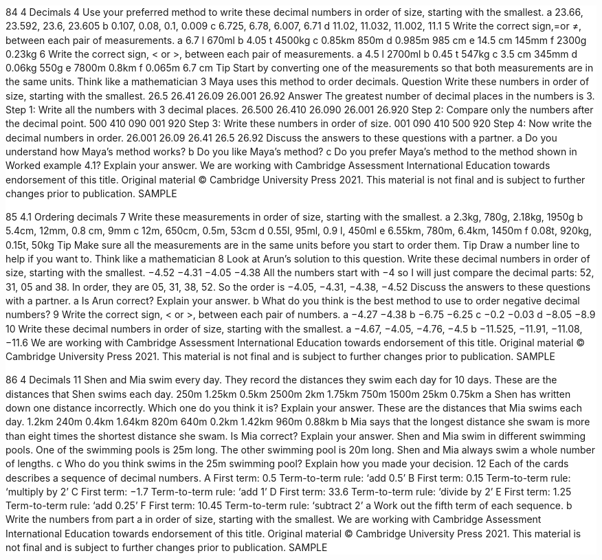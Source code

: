 84 4 Decimals 4 Use your preferred method to write these decimal numbers in order of size, starting with the smallest. a 23.66, 23.592, 23.6, 23.605 b 0.107, 0.08, 0.1, 0.009 c 6.725, 6.78, 6.007, 6.71 d 11.02, 11.032, 11.002, 11.1 5 Write the correct sign,=or ≠, between each pair of measurements. a 6.7 l 670ml b 4.05 t 4500kg c 0.85km 850m d 0.985m 985 cm e 14.5 cm 145mm f 2300g 0.23kg 6 Write the correct sign, < or >, between each pair of measurements. a 4.5 l 2700ml b 0.45 t 547kg c 3.5 cm 345mm d 0.06kg 550g e 7800m 0.8km f 0.065m 6.7 cm Tip Start by converting one of the measurements so that both measurements are in the same units. Think like a mathematician 3 Maya uses this method to order decimals. Question Write these numbers in order of size, starting with the smallest. 26.5 26.41 26.09 26.001 26.92 Answer The greatest number of decimal places in the numbers is 3. Step 1: Write all the numbers with 3 decimal places. 26.500 26.410 26.090 26.001 26.920 Step 2: Compare only the numbers after the decimal point. 500 410 090 001 920 Step 3: Write these numbers in order of size. 001 090 410 500 920 Step 4: Now write the decimal numbers in order. 26.001 26.09 26.41 26.5 26.92 Discuss the answers to these questions with a partner. a Do you understand how Maya’s method works? b Do you like Maya’s method? c Do you prefer Maya’s method to the method shown in Worked example 4.1? Explain your answer. We are working with Cambridge Assessment International Education towards endorsement of this title. Original material © Cambridge University Press 2021. This material is not final and is subject to further changes prior to publication. SAMPLE

  

85 4.1 Ordering decimals 7 Write these measurements in order of size, starting with the smallest. a 2.3kg, 780g, 2.18kg, 1950g b 5.4cm, 12mm, 0.8 cm, 9mm c 12m, 650cm, 0.5m, 53cm d 0.55l, 95ml, 0.9 l, 450ml e 6.55km, 780m, 6.4km, 1450m f 0.08t, 920kg, 0.15t, 50kg Tip Make sure all the measurements are in the same units before you start to order them. Tip Draw a number line to help if you want to. Think like a mathematician 8 Look at Arun’s solution to this question. Write these decimal numbers in order of size, starting with the smallest. −4.52 −4.31 −4.05 −4.38 All the numbers start with −4 so I will just compare the decimal parts: 52, 31, 05 and 38. In order, they are 05, 31, 38, 52. So the order is −4.05, −4.31, −4.38, −4.52 Discuss the answers to these questions with a partner. a Is Arun correct? Explain your answer. b What do you think is the best method to use to order negative decimal numbers? 9 Write the correct sign, < or >, between each pair of numbers. a −4.27 −4.38 b −6.75 −6.25 c −0.2 −0.03 d −8.05 −8.9 10 Write these decimal numbers in order of size, starting with the smallest. a −4.67, −4.05, −4.76, −4.5 b −11.525, −11.91, −11.08, −11.6 We are working with Cambridge Assessment International Education towards endorsement of this title. Original material © Cambridge University Press 2021. This material is not final and is subject to further changes prior to publication. SAMPLE

  

86 4 Decimals 11 Shen and Mia swim every day. They record the distances they swim each day for 10 days. These are the distances that Shen swims each day. 250m 1.25km 0.5km 2500m 2km 1.75km 750m 1500m 25km 0.75km a Shen has written down one distance incorrectly. Which one do you think it is? Explain your answer. These are the distances that Mia swims each day. 1.2km 240m 0.4km 1.64km 820m 640m 0.2km 1.42km 960m 0.88km b Mia says that the longest distance she swam is more than eight times the shortest distance she swam. Is Mia correct? Explain your answer. Shen and Mia swim in different swimming pools. One of the swimming pools is 25m long. The other swimming pool is 20m long. Shen and Mia always swim a whole number of lengths. c Who do you think swims in the 25m swimming pool? Explain how you made your decision. 12 Each of the cards describes a sequence of decimal numbers. A First term: 0.5 Term-to-term rule: ‘add 0.5’ B First term: 0.15 Term-to-term rule: ‘multiply by 2’ C First term: −1.7 Term-to-term rule: ‘add 1’ D First term: 33.6 Term-to-term rule: ‘divide by 2’ E First term: 1.25 Term-to-term rule: ‘add 0.25’ F First term: 10.45 Term-to-term rule: ‘subtract 2’ a Work out the fifth term of each sequence. b Write the numbers from part a in order of size, starting with the smallest. We are working with Cambridge Assessment International Education towards endorsement of this title. Original material © Cambridge University Press 2021. This material is not final and is subject to further changes prior to publication. SAMPLE

